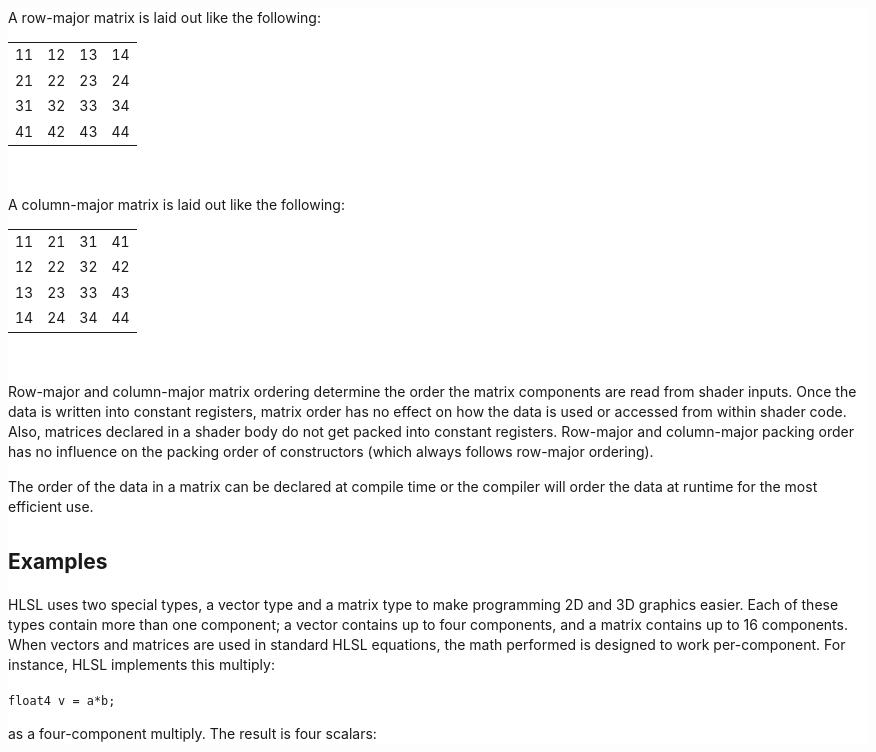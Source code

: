 A row-major matrix is laid out like the following:



|     |     |     |     |
|-----|-----|-----|-----|
| 11  | 12  | 13  | 14  |
| 21  | 22  | 23  | 24  |
| 31  | 32  | 33  | 34  |
| 41  | 42  | 43  | 44  |



 

A column-major matrix is laid out like the following:



|     |     |     |     |
|-----|-----|-----|-----|
| 11  | 21  | 31  | 41  |
| 12  | 22  | 32  | 42  |
| 13  | 23  | 33  | 43  |
| 14  | 24  | 34  | 44  |



 

Row-major and column-major matrix ordering determine the order the matrix components are read from shader inputs. Once the data is written into constant registers, matrix order has no effect on how the data is used or accessed from within shader code. Also, matrices declared in a shader body do not get packed into constant registers. Row-major and column-major packing order has no influence on the packing order of constructors (which always follows row-major ordering).

The order of the data in a matrix can be declared at compile time or the compiler will order the data at runtime for the most efficient use.

## Examples

HLSL uses two special types, a vector type and a matrix type to make programming 2D and 3D graphics easier. Each of these types contain more than one component; a vector contains up to four components, and a matrix contains up to 16 components. When vectors and matrices are used in standard HLSL equations, the math performed is designed to work per-component. For instance, HLSL implements this multiply:


```
float4 v = a*b;
```



as a four-component multiply. The result is four scalars:

